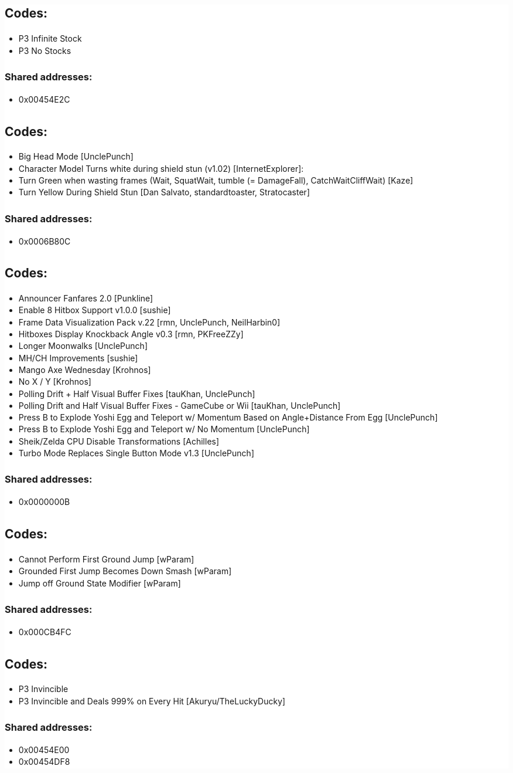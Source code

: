 ## Codes:
- P3 Infinite Stock
- P3 No Stocks
### Shared addresses:
- 0x00454E2C

## Codes:
- Big Head Mode [UnclePunch]
- Character Model Turns white during shield stun (v1.02) [InternetExplorer]:
- Turn Green when wasting frames (Wait, SquatWait, tumble (= DamageFall), CatchWaitCliffWait) [Kaze]
- Turn Yellow During Shield Stun [Dan Salvato, standardtoaster, Stratocaster]
### Shared addresses:
- 0x0006B80C

## Codes:
- Announcer Fanfares 2.0 [Punkline]
- Enable 8 Hitbox Support v1.0.0 [sushie]
- Frame Data Visualization Pack v.22 [rmn, UnclePunch, NeilHarbin0]
- Hitboxes Display Knockback Angle v0.3 [rmn, PKFreeZZy]
- Longer Moonwalks [UnclePunch]
- MH/CH Improvements [sushie]
- Mango Axe Wednesday [Krohnos]
- No X / Y [Krohnos]
- Polling Drift + Half Visual Buffer Fixes [tauKhan, UnclePunch]
- Polling Drift and Half Visual Buffer Fixes - GameCube or Wii [tauKhan, UnclePunch]
- Press B to Explode Yoshi Egg and Teleport w/ Momentum Based on Angle+Distance From Egg [UnclePunch]
- Press B to Explode Yoshi Egg and Teleport w/ No Momentum [UnclePunch]
- Sheik/Zelda CPU Disable Transformations [Achilles]
- Turbo Mode Replaces Single Button Mode v1.3 [UnclePunch]
### Shared addresses:
- 0x0000000B

## Codes:
- Cannot Perform First Ground Jump [wParam]
- Grounded First Jump Becomes Down Smash [wParam]
- Jump off Ground State Modifier [wParam]
### Shared addresses:
- 0x000CB4FC

## Codes:
- P3 Invincible
- P3 Invincible and Deals 999% on Every Hit [Akuryu/TheLuckyDucky]
### Shared addresses:
- 0x00454E00
- 0x00454DF8
